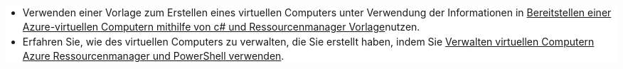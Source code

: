- Verwenden einer Vorlage zum Erstellen eines virtuellen Computers unter Verwendung der Informationen in [Bereitstellen einer Azure-virtuellen Computern mithilfe von c# und Ressourcenmanager Vorlage](virtual-machines-windows-csharp-template.md)nutzen.
- Erfahren Sie, wie des virtuellen Computers zu verwalten, die Sie erstellt haben, indem Sie [Verwalten virtuellen Computern Azure Ressourcenmanager und PowerShell verwenden](virtual-machines-windows-csharp-manage.md).
